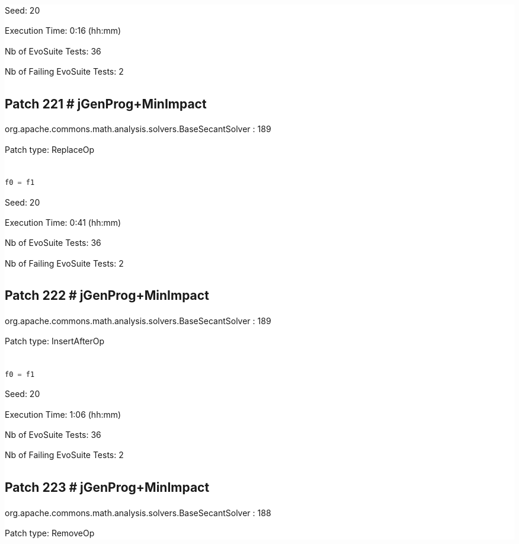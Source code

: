 
Seed: 20

Execution Time: 0:16 (hh:mm) 

Nb of EvoSuite Tests: 36

Nb of Failing EvoSuite Tests: 2



## Patch 221 #  jGenProg+MinImpact 

org.apache.commons.math.analysis.solvers.BaseSecantSolver : 189

Patch type: ReplaceOp

```Java

f0 = f1

```


Seed: 20

Execution Time: 0:41 (hh:mm) 

Nb of EvoSuite Tests: 36

Nb of Failing EvoSuite Tests: 2



## Patch 222 #  jGenProg+MinImpact 

org.apache.commons.math.analysis.solvers.BaseSecantSolver : 189

Patch type: InsertAfterOp

```Java

f0 = f1

```


Seed: 20

Execution Time: 1:06 (hh:mm) 

Nb of EvoSuite Tests: 36

Nb of Failing EvoSuite Tests: 2



## Patch 223 #  jGenProg+MinImpact 

org.apache.commons.math.analysis.solvers.BaseSecantSolver : 188

Patch type: RemoveOp
